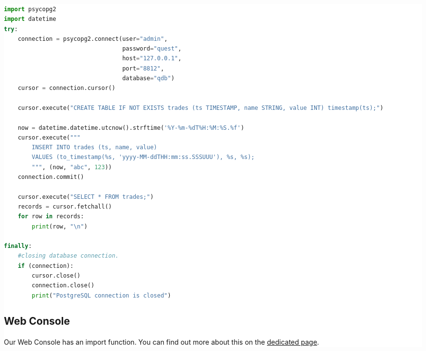 </TabItem>

<TabItem value="python">

```python
import psycopg2
import datetime
try:
    connection = psycopg2.connect(user="admin",
                                  password="quest",
                                  host="127.0.0.1",
                                  port="8812",
                                  database="qdb")
    cursor = connection.cursor()

    cursor.execute("CREATE TABLE IF NOT EXISTS trades (ts TIMESTAMP, name STRING, value INT) timestamp(ts);")

    now = datetime.datetime.utcnow().strftime('%Y-%m-%dT%H:%M:%S.%f')
    cursor.execute("""
        INSERT INTO trades (ts, name, value)
        VALUES (to_timestamp(%s, 'yyyy-MM-ddTHH:mm:ss.SSSUUU'), %s, %s);
        """, (now, "abc", 123))
    connection.commit()

    cursor.execute("SELECT * FROM trades;")
    records = cursor.fetchall()
    for row in records:
        print(row, "\n")

finally:
    #closing database connection.
    if (connection):
        cursor.close()
        connection.close()
        print("PostgreSQL connection is closed")

```

</TabItem>

</Tabs>

## Web Console

Our Web Console has an import function. You can find out more about this on the
[dedicated page](/docs/reference/client/web-console/#import).
